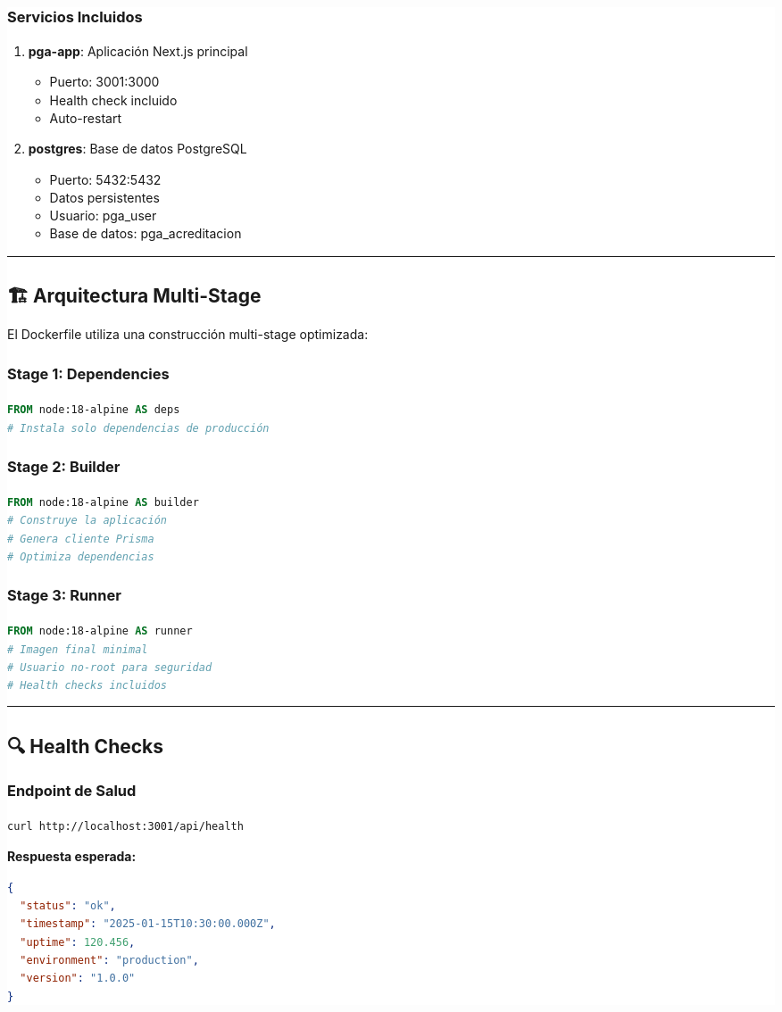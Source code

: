 ### Servicios Incluidos

1. **pga-app**: Aplicación Next.js principal
   - Puerto: 3001:3000
   - Health check incluido
   - Auto-restart

2. **postgres**: Base de datos PostgreSQL
   - Puerto: 5432:5432
   - Datos persistentes
   - Usuario: pga_user
   - Base de datos: pga_acreditacion

---

## 🏗️ Arquitectura Multi-Stage

El Dockerfile utiliza una construcción multi-stage optimizada:

### Stage 1: Dependencies
```dockerfile
FROM node:18-alpine AS deps
# Instala solo dependencias de producción
```

### Stage 2: Builder
```dockerfile
FROM node:18-alpine AS builder
# Construye la aplicación
# Genera cliente Prisma
# Optimiza dependencias
```

### Stage 3: Runner
```dockerfile
FROM node:18-alpine AS runner
# Imagen final minimal
# Usuario no-root para seguridad
# Health checks incluidos
```

---

## 🔍 Health Checks

### Endpoint de Salud
```bash
curl http://localhost:3001/api/health
```

**Respuesta esperada:**
```json
{
  "status": "ok",
  "timestamp": "2025-01-15T10:30:00.000Z",
  "uptime": 120.456,
  "environment": "production",
  "version": "1.0.0"
}
```
